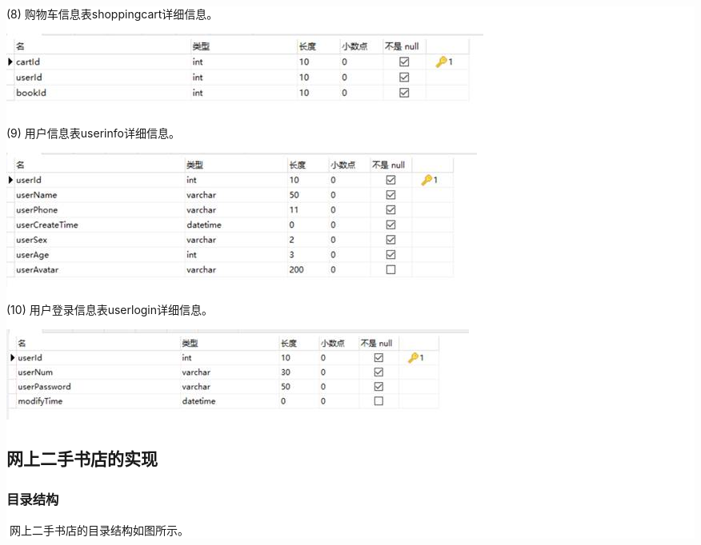 

(8)   购物车信息表shoppingcart详细信息。

![img](README/clip_image016.jpg)



(9)   用户信息表userinfo详细信息。

![img](README/clip_image018.jpg)



(10) 用户登录信息表userlogin详细信息。

![img](README/clip_image020.jpg)



## 网上二手书店的实现

### 目录结构

​		网上二手书店的目录结构如图所示。
